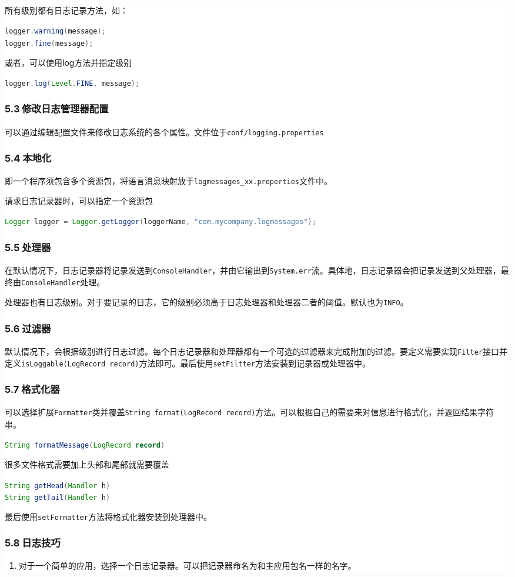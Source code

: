 所有级别都有日志记录方法，如：

```java
logger.warning(message);
logger.fine(message);
```

或者，可以使用log方法并指定级别

```java
logger.log(Level.FINE, message);
```

### 5.3 修改日志管理器配置

可以通过编辑配置文件来修改日志系统的各个属性。文件位于`conf/logging.properties`

### 5.4 本地化

即一个程序须包含多个资源包，将语言消息映射放于`logmessages_xx.properties`文件中。

请求日志记录器时，可以指定一个资源包

```java
Logger logger = Logger.getLogger(loggerName, "com.mycompany.logmessages");
```

### 5.5 处理器

在默认情况下，日志记录器将记录发送到`ConsoleHandler`，并由它输出到`System.err`流。具体地，日志记录器会把记录发送到父处理器，最终由`ConsoleHandler`处理。

处理器也有日志级别。对于要记录的日志，它的级别必须高于日志处理器和处理器二者的阈值。默认也为`INFO`。

### 5.6 过滤器

默认情况下，会根据级别进行日志过滤。每个日志记录器和处理器都有一个可选的过滤器来完成附加的过滤。要定义需要实现`Filter`接口并定义`isLoggable(LogRecord record)`方法即可。最后使用`setFiltter`方法安装到记录器或处理器中。

### 5.7 格式化器

可以选择扩展`Formatter`类并覆盖`String format(LogRecord record)`方法。可以根据自己的需要来对信息进行格式化，并返回结果字符串。

```java
String formatMessage(LogRecord record)
```

很多文件格式需要加上头部和尾部就需要覆盖

```java
String getHead(Handler h)
String getTail(Handler h)
```

最后使用`setFormatter`方法将格式化器安装到处理器中。

### 5.8 日志技巧

1. 对于一个简单的应用，选择一个日志记录器。可以把记录器命名为和主应用包名一样的名字。

